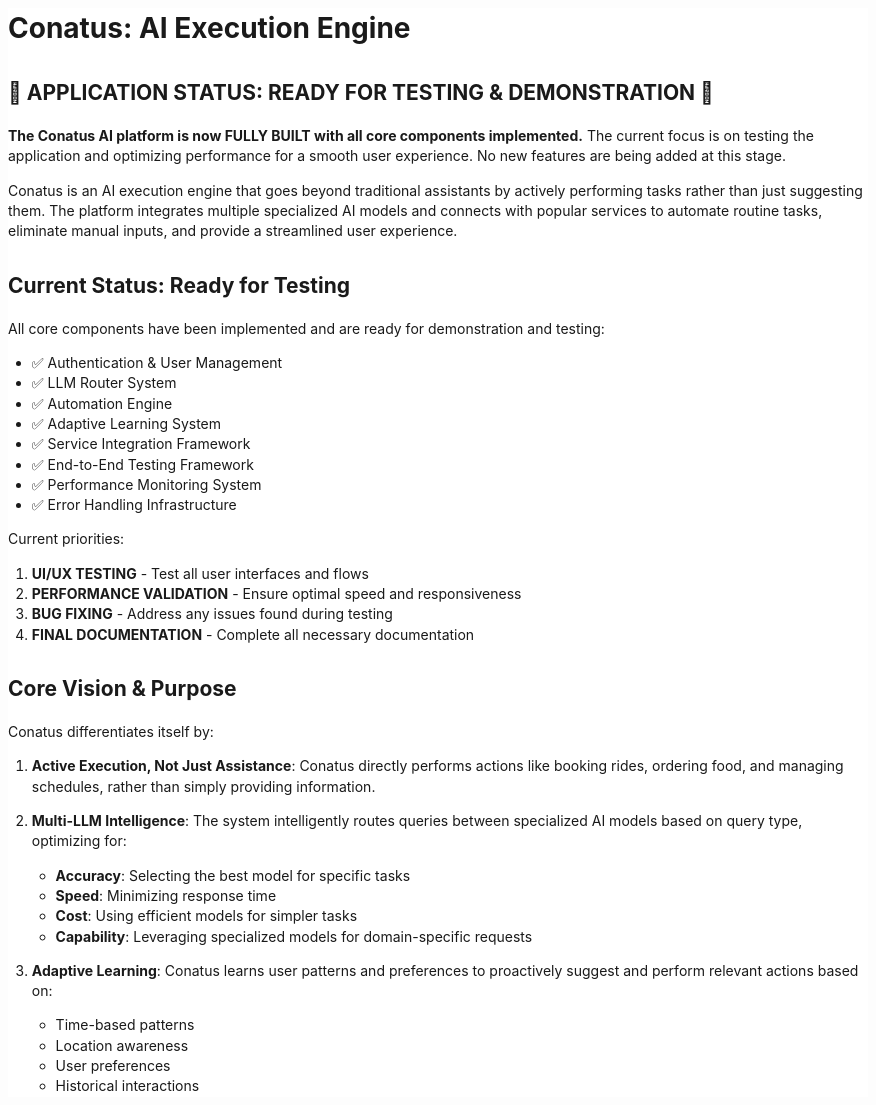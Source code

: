 # Conatus: AI Execution Engine

## 🚨 APPLICATION STATUS: READY FOR TESTING & DEMONSTRATION 🚨

**The Conatus AI platform is now FULLY BUILT with all core components implemented.** The current focus is on testing the application and optimizing performance for a smooth user experience. No new features are being added at this stage.

Conatus is an AI execution engine that goes beyond traditional assistants by actively performing tasks rather than just suggesting them. The platform integrates multiple specialized AI models and connects with popular services to automate routine tasks, eliminate manual inputs, and provide a streamlined user experience.

## Current Status: Ready for Testing

All core components have been implemented and are ready for demonstration and testing:
- ✅ Authentication & User Management 
- ✅ LLM Router System
- ✅ Automation Engine 
- ✅ Adaptive Learning System
- ✅ Service Integration Framework
- ✅ End-to-End Testing Framework
- ✅ Performance Monitoring System
- ✅ Error Handling Infrastructure

Current priorities:
1. **UI/UX TESTING** - Test all user interfaces and flows
2. **PERFORMANCE VALIDATION** - Ensure optimal speed and responsiveness
3. **BUG FIXING** - Address any issues found during testing
4. **FINAL DOCUMENTATION** - Complete all necessary documentation

## Core Vision & Purpose

Conatus differentiates itself by:

1. **Active Execution, Not Just Assistance**: Conatus directly performs actions like booking rides, ordering food, and managing schedules, rather than simply providing information.

2. **Multi-LLM Intelligence**: The system intelligently routes queries between specialized AI models based on query type, optimizing for:
   - **Accuracy**: Selecting the best model for specific tasks
   - **Speed**: Minimizing response time
   - **Cost**: Using efficient models for simpler tasks
   - **Capability**: Leveraging specialized models for domain-specific requests

3. **Adaptive Learning**: Conatus learns user patterns and preferences to proactively suggest and perform relevant actions based on:
   - Time-based patterns
   - Location awareness
   - User preferences
   - Historical interactions
